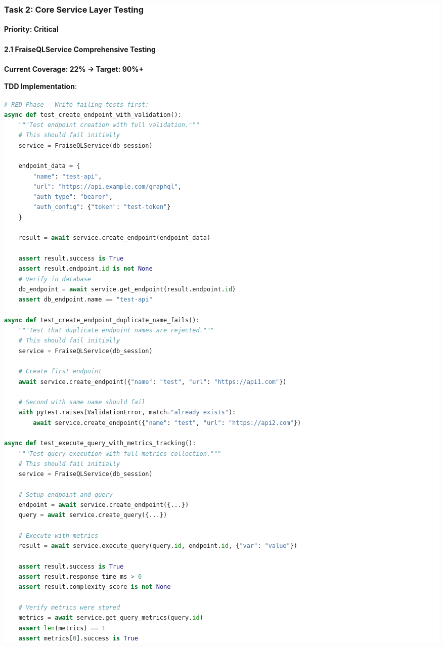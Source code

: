 ### Task 2: Core Service Layer Testing
**Priority: Critical**

#### 2.1 FraiseQLService Comprehensive Testing
**Current Coverage: 22% → Target: 90%+**

**TDD Implementation**:

```python
# RED Phase - Write failing tests first:
async def test_create_endpoint_with_validation():
    """Test endpoint creation with full validation."""
    # This should fail initially
    service = FraiseQLService(db_session)
    
    endpoint_data = {
        "name": "test-api",
        "url": "https://api.example.com/graphql",
        "auth_type": "bearer",
        "auth_config": {"token": "test-token"}
    }
    
    result = await service.create_endpoint(endpoint_data)
    
    assert result.success is True
    assert result.endpoint.id is not None
    # Verify in database
    db_endpoint = await service.get_endpoint(result.endpoint.id)
    assert db_endpoint.name == "test-api"

async def test_create_endpoint_duplicate_name_fails():
    """Test that duplicate endpoint names are rejected."""
    # This should fail initially
    service = FraiseQLService(db_session)
    
    # Create first endpoint
    await service.create_endpoint({"name": "test", "url": "https://api1.com"})
    
    # Second with same name should fail
    with pytest.raises(ValidationError, match="already exists"):
        await service.create_endpoint({"name": "test", "url": "https://api2.com"})

async def test_execute_query_with_metrics_tracking():
    """Test query execution with full metrics collection."""
    # This should fail initially
    service = FraiseQLService(db_session)
    
    # Setup endpoint and query
    endpoint = await service.create_endpoint({...})
    query = await service.create_query({...})
    
    # Execute with metrics
    result = await service.execute_query(query.id, endpoint.id, {"var": "value"})
    
    assert result.success is True
    assert result.response_time_ms > 0
    assert result.complexity_score is not None
    
    # Verify metrics were stored
    metrics = await service.get_query_metrics(query.id)
    assert len(metrics) == 1
    assert metrics[0].success is True
```

